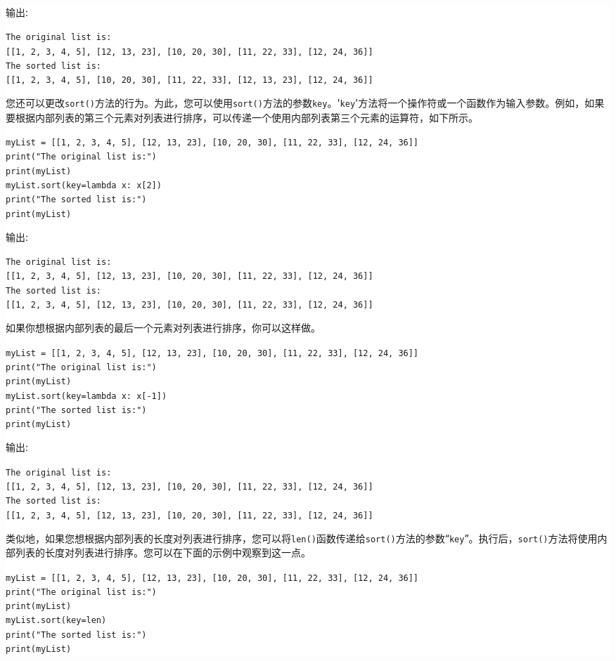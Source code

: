 输出:

```
The original list is:
[[1, 2, 3, 4, 5], [12, 13, 23], [10, 20, 30], [11, 22, 33], [12, 24, 36]]
The sorted list is:
[[1, 2, 3, 4, 5], [10, 20, 30], [11, 22, 33], [12, 13, 23], [12, 24, 36]]
```

您还可以更改`sort()`方法的行为。为此，您可以使用`sort()`方法的参数`key`。'`key`'方法将一个操作符或一个函数作为输入参数。例如，如果要根据内部列表的第三个元素对列表进行排序，可以传递一个使用内部列表第三个元素的运算符，如下所示。

```
myList = [[1, 2, 3, 4, 5], [12, 13, 23], [10, 20, 30], [11, 22, 33], [12, 24, 36]]
print("The original list is:")
print(myList)
myList.sort(key=lambda x: x[2])
print("The sorted list is:")
print(myList)
```

输出:

```
The original list is:
[[1, 2, 3, 4, 5], [12, 13, 23], [10, 20, 30], [11, 22, 33], [12, 24, 36]]
The sorted list is:
[[1, 2, 3, 4, 5], [12, 13, 23], [10, 20, 30], [11, 22, 33], [12, 24, 36]]
```

如果你想根据内部列表的最后一个元素对列表进行排序，你可以这样做。

```
myList = [[1, 2, 3, 4, 5], [12, 13, 23], [10, 20, 30], [11, 22, 33], [12, 24, 36]]
print("The original list is:")
print(myList)
myList.sort(key=lambda x: x[-1])
print("The sorted list is:")
print(myList)
```

输出:

```
The original list is:
[[1, 2, 3, 4, 5], [12, 13, 23], [10, 20, 30], [11, 22, 33], [12, 24, 36]]
The sorted list is:
[[1, 2, 3, 4, 5], [12, 13, 23], [10, 20, 30], [11, 22, 33], [12, 24, 36]]
```

类似地，如果您想根据内部列表的长度对列表进行排序，您可以将`len()`函数传递给`sort()`方法的参数“`key`”。执行后，`sort()`方法将使用内部列表的长度对列表进行排序。您可以在下面的示例中观察到这一点。

```
myList = [[1, 2, 3, 4, 5], [12, 13, 23], [10, 20, 30], [11, 22, 33], [12, 24, 36]]
print("The original list is:")
print(myList)
myList.sort(key=len)
print("The sorted list is:")
print(myList)
```
